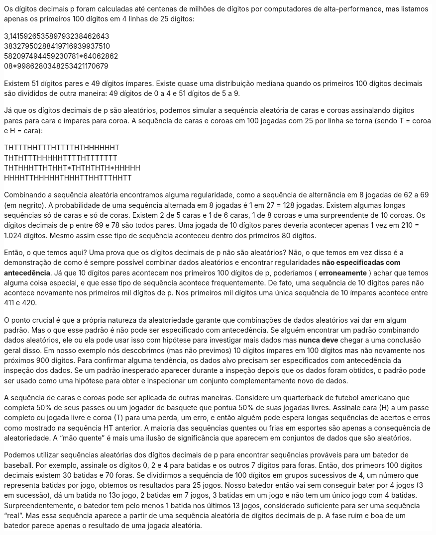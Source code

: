 Os dígitos decimais p foram calculadas até centenas de milhões de dígitos por computadores de alta-performance, mas listamos apenas os primeiros 100 dígitos em 4 linhas de 25 dígitos:

3,141592653589793238462643  
38327950288419716939937510  
582097494459230781\*64062862  
08\*9986280348253421170679

Existem 51 dígitos pares e 49 dígitos ímpares. Existe quase uma distribuição mediana quando os primeiros 100 dígitos decimais são divididos de outra maneira: 49 dígitos de 0 a 4 e 51 dígitos de 5 a 9.

Já que os dígitos decimais de p são aleatórios, podemos simular a sequência aleatória de caras e coroas assinalando dígitos pares para cara e ímpares para coroa. A sequência de caras e coroas em 100 jogadas com 25 por linha se torna (sendo T = coroa e H = cara):

THTTTHHTTTHTTTTHTHHHHHHT  
THTHTTTHHHHHTTTTHTTTTTTT  
THTHHHTTHTHHT\*THTHTHTH\*HHHHH  
HHHHTTHHHHHTHHHTTHHTTTHHTT

Combinando a sequência aleatória encontramos alguma regularidade, como a sequência de alternância em 8 jogadas de 62 a 69 (em negrito). A probabilidade de uma sequência alternada em 8 jogadas é 1 em 27 = 128 jogadas. Existem algumas longas sequências só de caras e só de coras. Existem 2 de 5 caras e 1 de 6 caras, 1 de 8 coroas e uma surpreendente de 10 coroas. Os dígitos decimais de p entre 69 e 78 são todos pares. Uma jogada de 10 dígitos pares deveria acontecer apenas 1 vez em 210 = 1.024 dígitos. Mesmo assim esse tipo de sequência aconteceu dentro dos primeiros 80 dígitos.

Então, o que temos aqui? Uma prova que os dígitos decimais de p não são aleatórios? Não, o que temos em vez disso é a demonstração de como é sempre possível combinar dados aleatórios e encontrar regularidades **não especificadas com antecedência**. Já que 10 dígitos pares acontecem nos primeiros 100 dígitos de p, poderíamos ( **erroneamente** ) achar que temos alguma coisa especial, e que esse tipo de sequência acontece frequentemente. De fato, uma sequência de 10 dígitos pares não acontece novamente nos primeiros mil dígitos de p. Nos primeiros mil dígitos uma única sequência de 10 ímpares acontece entre 411 e 420.

O ponto crucial é que a própria natureza da aleatoriedade garante que combinações de dados aleatórios vai dar em algum padrão. Mas o que esse padrão é não pode ser especificado com antecedência. Se alguém encontrar um padrão combinando dados aleatórios, ele ou ela pode usar isso com hipótese para investigar mais dados mas **nunca deve** chegar a uma conclusão geral disso. Em nosso exemplo nós descobrimos (mas não previmos) 10 dígitos ímpares em 100 dígitos mas não novamente nos próximos 900 dígitos. Para confirmar alguma tendência, os dados alvo precisam ser especificados com antecedência da inspeção dos dados. Se um padrão inesperado aparecer durante a inspeção depois que os dados foram obtidos, o padrão pode ser usado como uma hipótese para obter e inspecionar um conjunto complementamente novo de dados.

A sequência de caras e coroas pode ser aplicada de outras maneiras. Considere um quarterback de futebol americano que completa 50% de seus passes ou um jogador de basquete que pontua 50% de suas jogadas livres. Assinale cara (H) a um passe completo ou jogada livre e coroa (T) para uma perda, um erro, e então alguém pode espera longas sequências de acertos e erros como mostrado na sequência HT anterior. A maioria das sequências quentes ou frias em esportes são apenas a consequência de aleatoriedade. A “mão quente” é mais uma ilusão de significância que aparecem em conjuntos de dados que são aleatórios.

Podemos utilizar sequências aleatórias dos dígitos decimais de p para encontrar sequências prováveis para um batedor de baseball. Por exemplo, assinale os dígitos 0, 2 e 4 para batidas e os outros 7 dígitos para foras. Então, dos primeors 100 dígitos decimais existem 30 batidas e 70 foras. Se dividirmos a sequência de 100 dígitos em grupos sucessivos de 4, um número que representa batidas por jogo, obtemos os resultados para 25 jogos. Nosso batedor então vai sem conseguir bater por 4 jogos (3 em sucessão), dá um batida no 13o jogo, 2 batidas em 7 jogos, 3 batidas em um jogo e não tem um único jogo com 4 batidas. Surpreendentemente, o batedor tem pelo menos 1 batida nos últimos 13 jogos, considerado suficiente para ser uma sequência “real”. Mas essa sequência aparece a partir de uma sequência aleatória de dígitos decimais de p. A fase ruim e boa de um batedor parece apenas o resultado de uma jogada aleatória.
